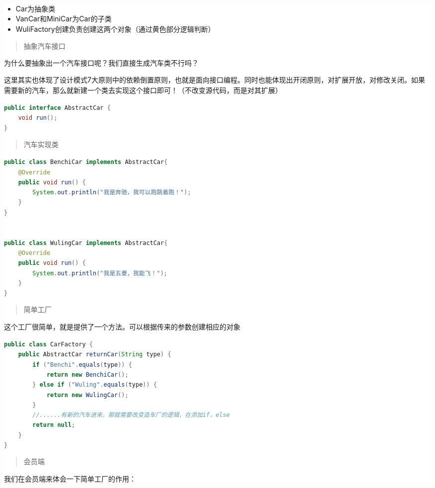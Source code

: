 - Car为抽象类
- VanCar和MiniCar为Car的子类
- WuliFactory创建负责创建这两个对象（通过黄色部分逻辑判断）

> 抽象汽车接口

为什么要抽象出一个汽车接口呢？我们直接生成汽车类不行吗？

这里其实也体现了设计模式7大原则中的依赖倒置原则，也就是面向接口编程。同时也能体现出开闭原则，对扩展开放，对修改关闭。如果需要新的汽车，那么就新建一个类去实现这个接口即可！（不改变源代码，而是对其扩展）

```java
public interface AbstractCar {
    void run();
}
```

> 汽车实现类

```java
public class BenchiCar implements AbstractCar{
    @Override
    public void run() {
        System.out.println("我是奔驰，我可以跑跳着跑！");
    }
}


public class WulingCar implements AbstractCar{
    @Override
    public void run() {
        System.out.println("我是五菱，我能飞！");
    }
}
```

> 简单工厂

这个工厂很简单，就是提供了一个方法。可以根据传来的参数创建相应的对象

``` java
public class CarFactory {
    public AbstractCar returnCar(String type) {
        if ("Benchi".equals(type)) {
            return new BenchiCar();
        } else if ("Wuling".equals(type)) {
            return new WulingCar();
        }
        //......有新的汽车进来，那就需要改变造车厂的逻辑，在添加if，else
        return null;
    }
}
```

> 会员端

我们在会员端来体会一下简单工厂的作用：
